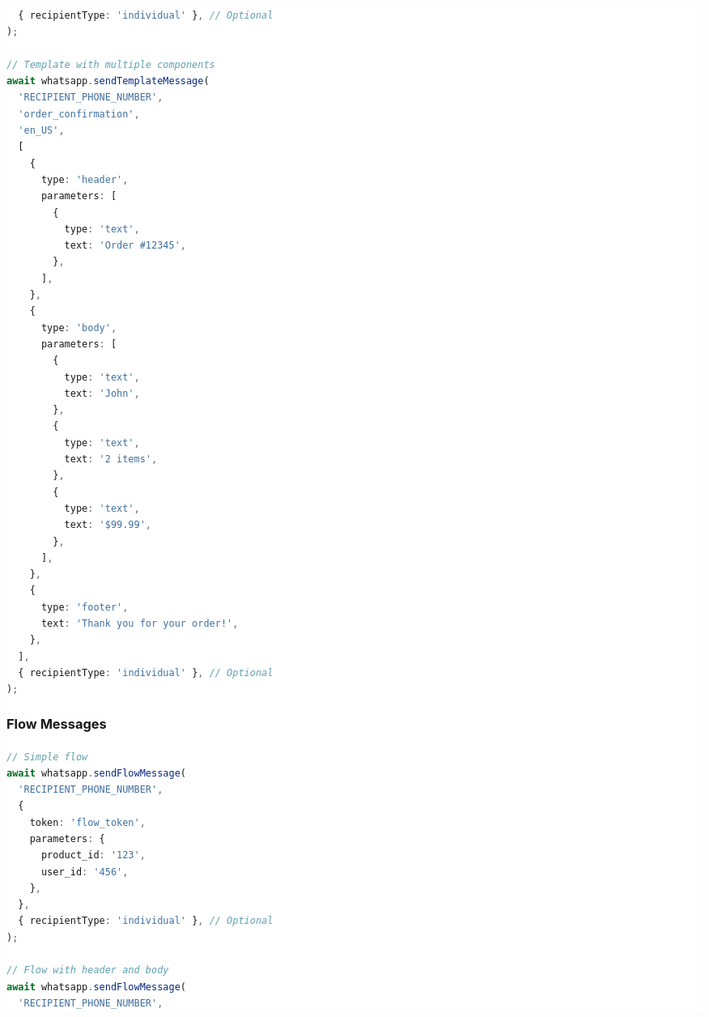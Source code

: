 ```typescript
  { recipientType: 'individual' }, // Optional
);

// Template with multiple components
await whatsapp.sendTemplateMessage(
  'RECIPIENT_PHONE_NUMBER',
  'order_confirmation',
  'en_US',
  [
    {
      type: 'header',
      parameters: [
        {
          type: 'text',
          text: 'Order #12345',
        },
      ],
    },
    {
      type: 'body',
      parameters: [
        {
          type: 'text',
          text: 'John',
        },
        {
          type: 'text',
          text: '2 items',
        },
        {
          type: 'text',
          text: '$99.99',
        },
      ],
    },
    {
      type: 'footer',
      text: 'Thank you for your order!',
    },
  ],
  { recipientType: 'individual' }, // Optional
);
```

### Flow Messages

```typescript
// Simple flow
await whatsapp.sendFlowMessage(
  'RECIPIENT_PHONE_NUMBER',
  {
    token: 'flow_token',
    parameters: {
      product_id: '123',
      user_id: '456',
    },
  },
  { recipientType: 'individual' }, // Optional
);

// Flow with header and body
await whatsapp.sendFlowMessage(
  'RECIPIENT_PHONE_NUMBER',
```